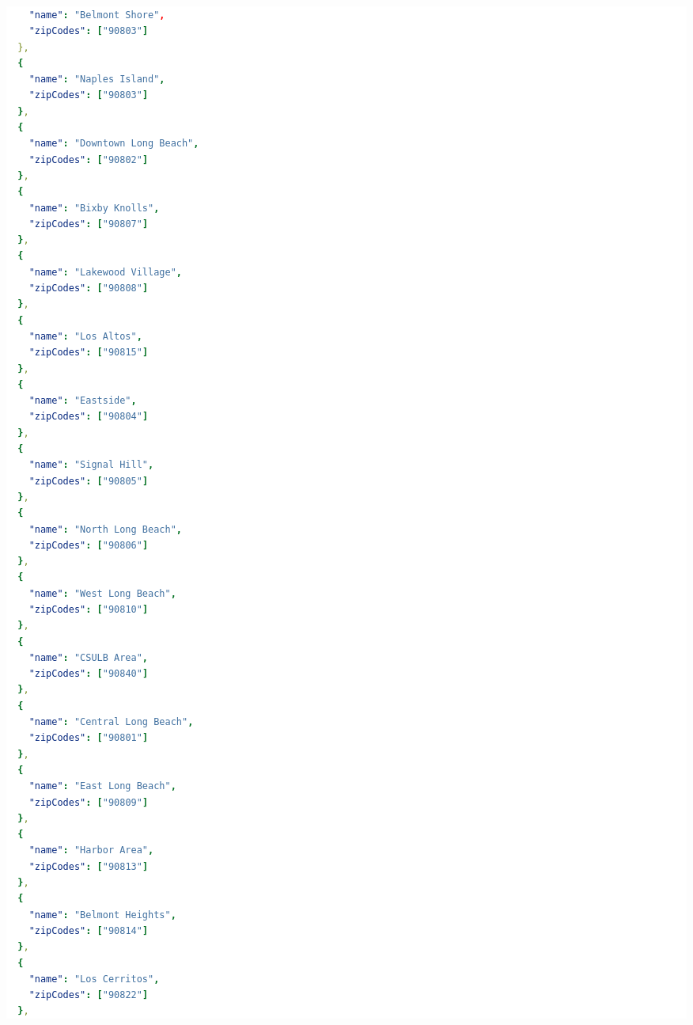 ```yaml
    "name": "Belmont Shore",
    "zipCodes": ["90803"]
  },
  {
    "name": "Naples Island",
    "zipCodes": ["90803"]
  },
  {
    "name": "Downtown Long Beach",
    "zipCodes": ["90802"]
  },
  {
    "name": "Bixby Knolls",
    "zipCodes": ["90807"]
  },
  {
    "name": "Lakewood Village",
    "zipCodes": ["90808"]
  },
  {
    "name": "Los Altos",
    "zipCodes": ["90815"]
  },
  {
    "name": "Eastside",
    "zipCodes": ["90804"]
  },
  {
    "name": "Signal Hill",
    "zipCodes": ["90805"]
  },
  {
    "name": "North Long Beach",
    "zipCodes": ["90806"]
  },
  {
    "name": "West Long Beach",
    "zipCodes": ["90810"]
  },
  {
    "name": "CSULB Area",
    "zipCodes": ["90840"]
  },
  {
    "name": "Central Long Beach",
    "zipCodes": ["90801"]
  },
  {
    "name": "East Long Beach",
    "zipCodes": ["90809"]
  },
  {
    "name": "Harbor Area",
    "zipCodes": ["90813"]
  },
  {
    "name": "Belmont Heights",
    "zipCodes": ["90814"]
  },
  {
    "name": "Los Cerritos",
    "zipCodes": ["90822"]
  },
```
